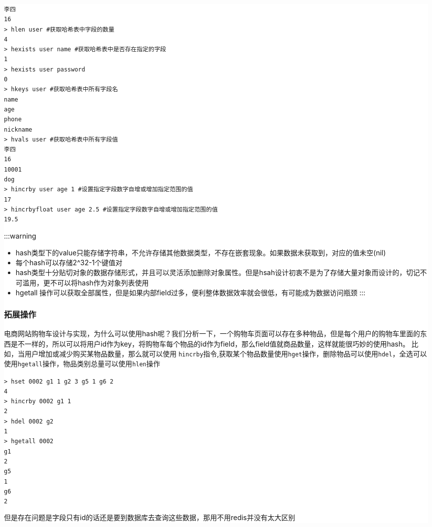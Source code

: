 ```shell
李四
16
> hlen user #获取哈希表中字段的数量
4
> hexists user name #获取哈希表中是否存在指定的字段
1
> hexists user password 
0
> hkeys user #获取哈希表中所有字段名
name
age
phone
nickname
> hvals user #获取哈希表中所有字段值
李四
16
10001
dog
> hincrby user age 1 #设置指定字段数字自增或增加指定范围的值
17
> hincrbyfloat user age 2.5 #设置指定字段数字自增或增加指定范围的值
19.5

```
:::warning 
- hash类型下的value只能存储字符串，不允许存储其他数据类型，不存在嵌套现象。如果数据未获取到，对应的值未空(nil)
- 每个hash可以存储2^32-1个键值对
- hash类型十分贴切对象的数据存储形式，并且可以灵活添加删除对象属性。但是hsah设计初衷不是为了存储大量对象而设计的，切记不可滥用，更不可以将hash作为对象列表使用
- hgetall 操作可以获取全部属性，但是如果内部field过多，便利整体数据效率就会很低，有可能成为数据访问瓶颈
:::
### 拓展操作
电商网站购物车设计与实现，为什么可以使用hash呢？我们分析一下，一个购物车页面可以存在多种物品，但是每个用户的购物车里面的东西是不一样的，所以可以将用户id作为key，将购物车每个物品的id作为field，那么field值就商品数量，这样就能很巧妙的使用hash。
比如，当用户增加或减少购买某物品数量，那么就可以使用 `hincrby`指令,获取某个物品数量使用`hget`操作，删除物品可以使用`hdel`，全选可以使用`hgetall`操作，物品类别总量可以使用`hlen`操作
```shell
> hset 0002 g1 1 g2 3 g5 1 g6 2
4
> hincrby 0002 g1 1
2
> hdel 0002 g2
1
> hgetall 0002
g1
2
g5
1
g6
2
```
但是存在问题是字段只有id的话还是要到数据库去查询这些数据，那用不用redis并没有太大区别
